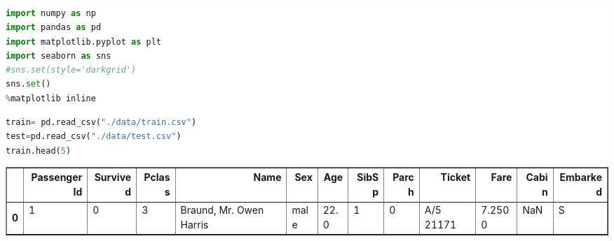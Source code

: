 ```python
import numpy as np
import pandas as pd
import matplotlib.pyplot as plt
import seaborn as sns
#sns.set(style='darkgrid')
sns.set()
%matplotlib inline
```


```python
train= pd.read_csv("./data/train.csv")
test=pd.read_csv("./data/test.csv")
train.head(5)
```




<div>
<style scoped>
    .dataframe tbody tr th:only-of-type {
        vertical-align: middle;
    }

    .dataframe tbody tr th {
        vertical-align: top;
    }

    .dataframe thead th {
        text-align: right;
    }
</style>
<table border="1" class="dataframe">
  <thead>
    <tr style="text-align: right;">
      <th></th>
      <th>PassengerId</th>
      <th>Survived</th>
      <th>Pclass</th>
      <th>Name</th>
      <th>Sex</th>
      <th>Age</th>
      <th>SibSp</th>
      <th>Parch</th>
      <th>Ticket</th>
      <th>Fare</th>
      <th>Cabin</th>
      <th>Embarked</th>
    </tr>
  </thead>
  <tbody>
    <tr>
      <th>0</th>
      <td>1</td>
      <td>0</td>
      <td>3</td>
      <td>Braund, Mr. Owen Harris</td>
      <td>male</td>
      <td>22.0</td>
      <td>1</td>
      <td>0</td>
      <td>A/5 21171</td>
      <td>7.2500</td>
      <td>NaN</td>
      <td>S</td>
    </tr>